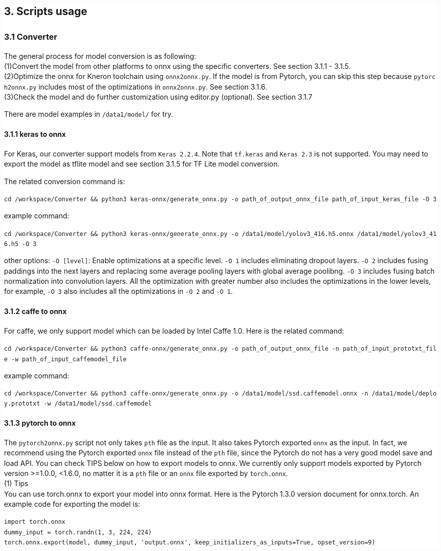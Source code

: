 ``````
``````

## 3. Scripts usage  
### 3.1 Converter
The general process for model conversion is as following:  
(1)Convert the model from other platforms to onnx using the specific converters. See section 3.1.1 - 3.1.5.  
(2)Optimize the onnx for Kneron toolchain using `onnx2onnx.py`. If the model is from Pytorch, you can skip this step because `pytorch2onnx.py` includes most of the optimizations in `onnx2onnx.py`. See section 3.1.6.  
(3)Check the model and do further customization using editor.py (optional). See section 3.1.7

There are model examples in `/data1/model/` for try. 
#### 3.1.1 keras to onnx
For Keras, our converter support models from `Keras 2.2.4`. Note that `tf.keras` and `Keras 2.3` is not supported. You may need to export the model as tflite model and see section 3.1.5 for TF Lite model conversion.

The related conversion command is:
```
cd /workspace/Converter && python3 keras-onnx/generate_onnx.py -o path_of_output_onnx_file path_of_input_keras_file -O 3
```
example command:
``````
cd /workspace/Converter && python3 keras-onnx/generate_onnx.py -o /data1/model/yolov3_416.h5.onnx /data1/model/yolov3_416.h5 -O 3
``````
other options:
`-O [level]`: Enable optimizations at a specific level. `-O 1` includes eliminating dropout layers. `-O 2` includes fusing paddings into the next layers and replacing some average pooling layers with global average poolibng. `-O 3` includes fusing batch normalization into convolution layers. All the optimization with greater number also includes the optimizations in the lower levels, for example, `-O 3` also includes all the optimizations in `-O 2` and `-O 1`.
#### 3.1.2 caffe to onnx
For caffe, we only support model which can be loaded by Intel Caffe 1.0. Here is the related command:
``````
cd /workspace/Converter && python3 caffe-onnx/generate_onnx.py -o path_of_output_onnx_file -n path_of_input_prototxt_file -w path_of_input_caffemodel_file
``````
example command:
```
cd /workspace/Converter && python3 caffe-onnx/generate_onnx.py -o /data1/model/ssd.caffemodel.onnx -n /data1/model/deploy.prototxt -w /data1/model/ssd.caffemodel
```
#### 3.1.3 pytorch to onnx
The `pytorch2onnx.py` script not only takes `pth` file as the input. It also takes Pytorch exported `onnx` as the input. In fact, we recommend using the Pytorch exported `onnx` file instead of the `pth` file, since the Pytorch do not has a very good model save and load API. You can check TIPS below on how to export models to onnx.
We currently only support models exported by Pytorch version >=1.0.0, <1.6.0, no matter it is a `pth` file or an `onnx` file exported by `torch.onnx`.  
(1) Tips  
You can use torch.onnx to export your model into onnx format. Here is the Pytorch 1.3.0 version document for onnx.torch. An example code for exporting the model is:
``````
import torch.onnx
dummy_input = torch.randn(1, 3, 224, 224)
torch.onnx.export(model, dummy_input, 'output.onnx', keep_initializers_as_inputs=True, opset_version=9)
``````